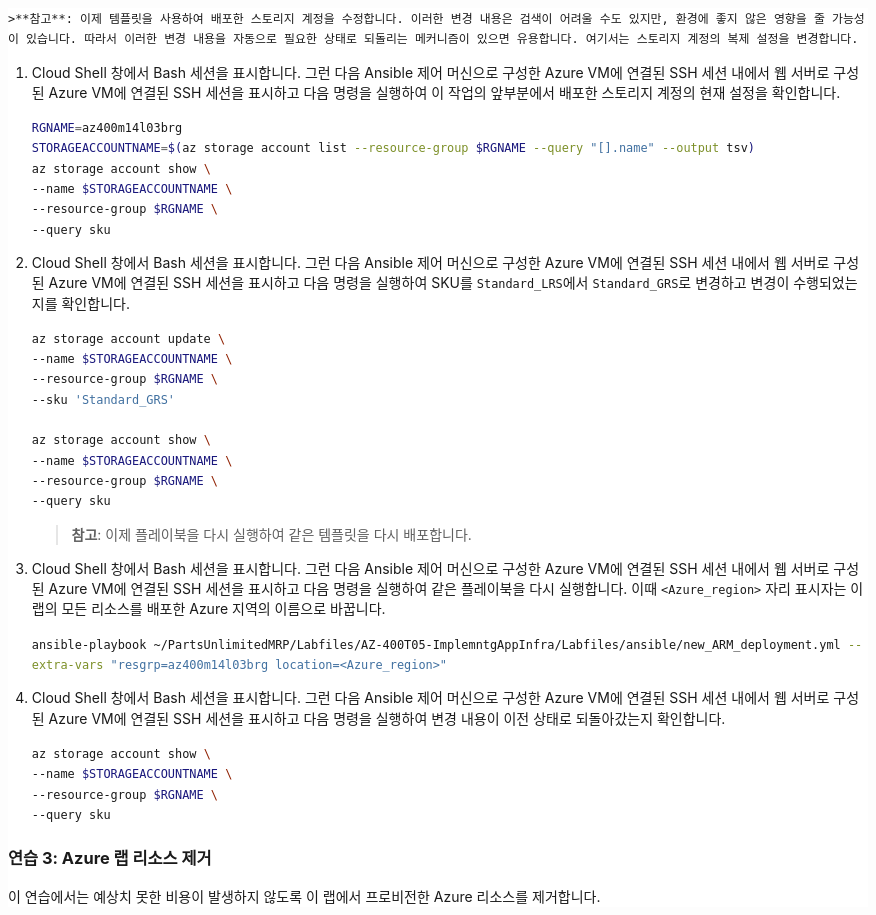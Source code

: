     >**참고**: 이제 템플릿을 사용하여 배포한 스토리지 계정을 수정합니다. 이러한 변경 내용은 검색이 어려울 수도 있지만, 환경에 좋지 않은 영향을 줄 가능성이 있습니다. 따라서 이러한 변경 내용을 자동으로 필요한 상태로 되돌리는 메커니즘이 있으면 유용합니다. 여기서는 스토리지 계정의 복제 설정을 변경합니다. 

1.  Cloud Shell 창에서 Bash 세션을 표시합니다. 그런 다음 Ansible 제어 머신으로 구성한 Azure VM에 연결된 SSH 세션 내에서 웹 서버로 구성된 Azure VM에 연결된 SSH 세션을 표시하고 다음 명령을 실행하여 이 작업의 앞부분에서 배포한 스토리지 계정의 현재 설정을 확인합니다.

    ```bash
    RGNAME=az400m14l03brg
    STORAGEACCOUNTNAME=$(az storage account list --resource-group $RGNAME --query "[].name" --output tsv)
    az storage account show \
    --name $STORAGEACCOUNTNAME \
    --resource-group $RGNAME \
    --query sku
    ```

1.  Cloud Shell 창에서 Bash 세션을 표시합니다. 그런 다음 Ansible 제어 머신으로 구성한 Azure VM에 연결된 SSH 세션 내에서 웹 서버로 구성된 Azure VM에 연결된 SSH 세션을 표시하고 다음 명령을 실행하여 SKU를 `Standard_LRS`에서 `Standard_GRS`로 변경하고 변경이 수행되었는지를 확인합니다. 

    ```bash
    az storage account update \
    --name $STORAGEACCOUNTNAME \
    --resource-group $RGNAME \
    --sku 'Standard_GRS'

    az storage account show \
    --name $STORAGEACCOUNTNAME \
    --resource-group $RGNAME \
    --query sku
    ```

    >**참고**: 이제 플레이북을 다시 실행하여 같은 템플릿을 다시 배포합니다. 

1.  Cloud Shell 창에서 Bash 세션을 표시합니다. 그런 다음 Ansible 제어 머신으로 구성한 Azure VM에 연결된 SSH 세션 내에서 웹 서버로 구성된 Azure VM에 연결된 SSH 세션을 표시하고 다음 명령을 실행하여 같은 플레이북을 다시 실행합니다. 이때 `<Azure_region>` 자리 표시자는 이 랩의 모든 리소스를 배포한 Azure 지역의 이름으로 바꿉니다.

    ```bash
    ansible-playbook ~/PartsUnlimitedMRP/Labfiles/AZ-400T05-ImplemntgAppInfra/Labfiles/ansible/new_ARM_deployment.yml --extra-vars "resgrp=az400m14l03brg location=<Azure_region>"
    ```

1.  Cloud Shell 창에서 Bash 세션을 표시합니다. 그런 다음 Ansible 제어 머신으로 구성한 Azure VM에 연결된 SSH 세션 내에서 웹 서버로 구성된 Azure VM에 연결된 SSH 세션을 표시하고 다음 명령을 실행하여 변경 내용이 이전 상태로 되돌아갔는지 확인합니다. 

    ```bash
    az storage account show \
    --name $STORAGEACCOUNTNAME \
    --resource-group $RGNAME \
    --query sku
    ```

### 연습 3: Azure 랩 리소스 제거

이 연습에서는 예상치 못한 비용이 발생하지 않도록 이 랩에서 프로비전한 Azure 리소스를 제거합니다. 
